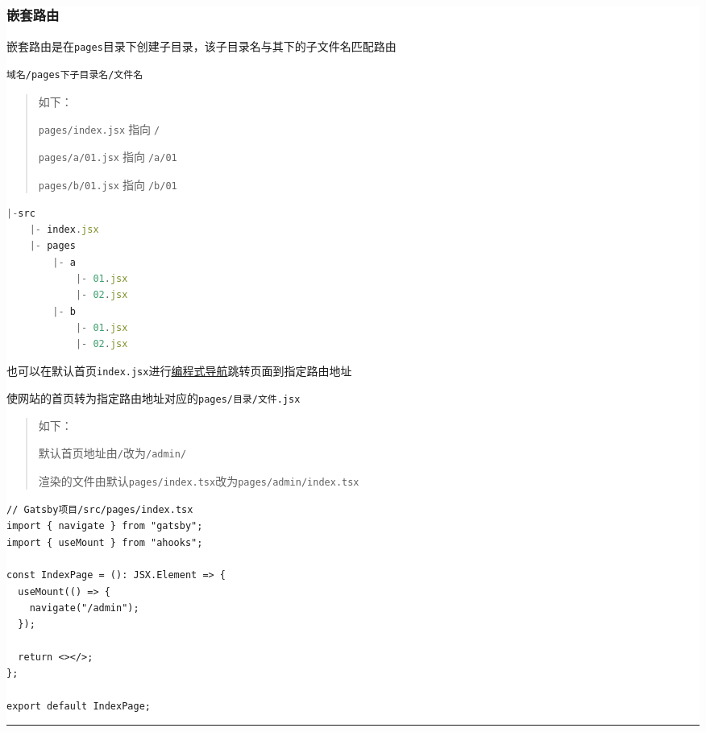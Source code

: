 ### 嵌套路由

嵌套路由是在`pages`目录下创建子目录，该子目录名与其下的子文件名匹配路由

```http
域名/pages下子目录名/文件名
```

> 如下：
>
> `pages/index.jsx` 指向 `/`
>
> `pages/a/01.jsx` 指向 `/a/01`
>
> `pages/b/01.jsx` 指向 `/b/01`

```js
|-src
    |- index.jsx
    |- pages
        |- a
            |- 01.jsx
            |- 02.jsx
        |- b
            |- 01.jsx
            |- 02.jsx
```

也可以在默认首页`index.jsx`进行[编程式导航](#navigate)跳转页面到指定路由地址

使网站的首页转为指定路由地址对应的`pages/目录/文件.jsx`

> 如下：
>
> 默认首页地址由`/`改为`/admin/`
>
> 渲染的文件由默认`pages/index.tsx`改为`pages/admin/index.tsx`

```tsx
// Gatsby项目/src/pages/index.tsx
import { navigate } from "gatsby";
import { useMount } from "ahooks";

const IndexPage = (): JSX.Element => {
  useMount(() => {
    navigate("/admin");
  });

  return <></>;
};

export default IndexPage;
```

---
